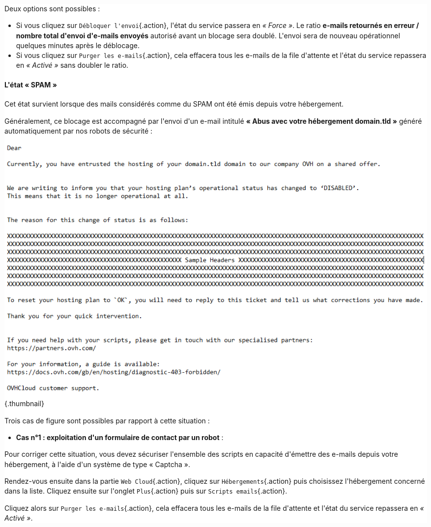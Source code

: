 Deux options sont possibles :

- Si vous cliquez sur `Débloquer l'envoi`{.action}, l'état du service passera en *« Force »*. Le ratio **e-mails retournés en erreur / nombre total d'envoi d'e-mails envoyés** autorisé avant un blocage sera doublé. L'envoi sera de nouveau opérationnel quelques minutes après le déblocage.
- Si vous cliquez sur `Purger les e-mails`{.action}, cela effacera tous les e-mails de la file d'attente et l'état du service repassera en *« Activé »* sans doubler le ratio.

#### L'état « SPAM »

Cet état survient lorsque des mails considérés comme du SPAM ont été émis depuis votre hébergement.

Généralement, ce blocage est accompagné par l'envoi d'un e-mail intitulé **« Abus avec votre hébergement domain.tld »** généré automatiquement par nos robots de sécurité :

![hosting](images/email-script-disabled.png){.thumbnail}

Trois cas de figure sont possibles par rapport à cette situation :

- **Cas n°1 : exploitation d'un formulaire de contact par un robot** :

Pour corriger cette situation, vous devez sécuriser l'ensemble des scripts en capacité d'émettre des e-mails depuis votre hébergement, à l'aide d'un système de type « Captcha ».

Rendez-vous ensuite dans la partie `Web Cloud`{.action}, cliquez sur `Hébergements`{.action} puis choisissez l'hébergement concerné dans la liste. Cliquez ensuite sur l'onglet `Plus`{.action} puis sur `Scripts emails`{.action}.

Cliquez alors sur `Purger les e-mails`{.action}, cela effacera tous les e-mails de la file d'attente et l'état du service repassera en *« Activé »*.

